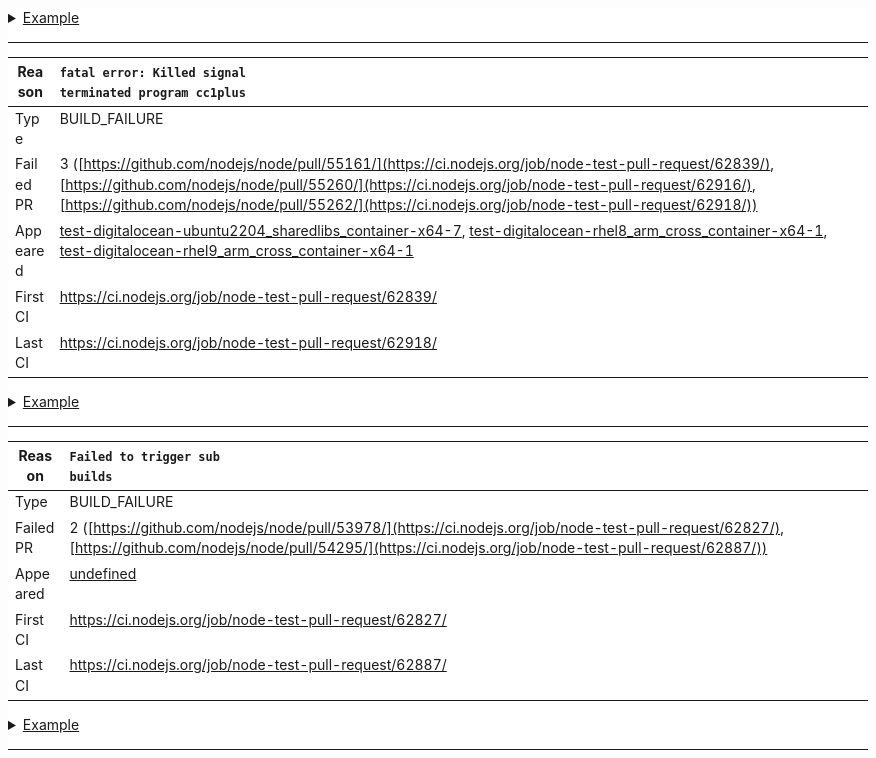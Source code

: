 <details><summary><a href="https://ci.nodejs.org/job/node-test-linter/57082/console">Example</a></summary></details>

-------

| Reason | <code>fatal error: Killed signal terminated program cc1plus</code> |
| - | :- |
| Type | BUILD_FAILURE |
| Failed PR | 3 ([https://github.com/nodejs/node/pull/55161/](https://ci.nodejs.org/job/node-test-pull-request/62839/), [https://github.com/nodejs/node/pull/55260/](https://ci.nodejs.org/job/node-test-pull-request/62916/), [https://github.com/nodejs/node/pull/55262/](https://ci.nodejs.org/job/node-test-pull-request/62918/)) |
| Appeared | [test-digitalocean-ubuntu2204_sharedlibs_container-x64-7](https://ci.nodejs.org/job/node-test-commit-linux-containered/nodes=ubuntu2204_sharedlibs_withoutintl_x64/46795/console), [test-digitalocean-rhel8_arm_cross_container-x64-1](https://ci.nodejs.org/job/node-cross-compile/nodes=cross-compiler-rhel8-armv7-gcc-10-glibc-2.28/50268/console), [test-digitalocean-rhel9_arm_cross_container-x64-1](https://ci.nodejs.org/job/node-cross-compile/nodes=cross-compiler-rhel9-armv7-gcc-12-glibc-2.28/50199/console) |
| First CI | https://ci.nodejs.org/job/node-test-pull-request/62839/ |
| Last CI | https://ci.nodejs.org/job/node-test-pull-request/62918/ |

<details><summary><a href="https://ci.nodejs.org/job/node-test-commit-linux-containered/nodes=ubuntu2204_sharedlibs_withoutintl_x64/46795/console">Example</a></summary></details>

-------

| Reason | <code>Failed to trigger sub builds</code> |
| - | :- |
| Type | BUILD_FAILURE |
| Failed PR | 2 ([https://github.com/nodejs/node/pull/53978/](https://ci.nodejs.org/job/node-test-pull-request/62827/), [https://github.com/nodejs/node/pull/54295/](https://ci.nodejs.org/job/node-test-pull-request/62887/)) |
| Appeared | [undefined](https://ci.nodejs.org/job/node-test-commit/74952/console) |
| First CI | https://ci.nodejs.org/job/node-test-pull-request/62827/ |
| Last CI | https://ci.nodejs.org/job/node-test-pull-request/62887/ |

<details><summary><a href="https://ci.nodejs.org/job/node-test-commit/74952/console">Example</a></summary></details>

-------

